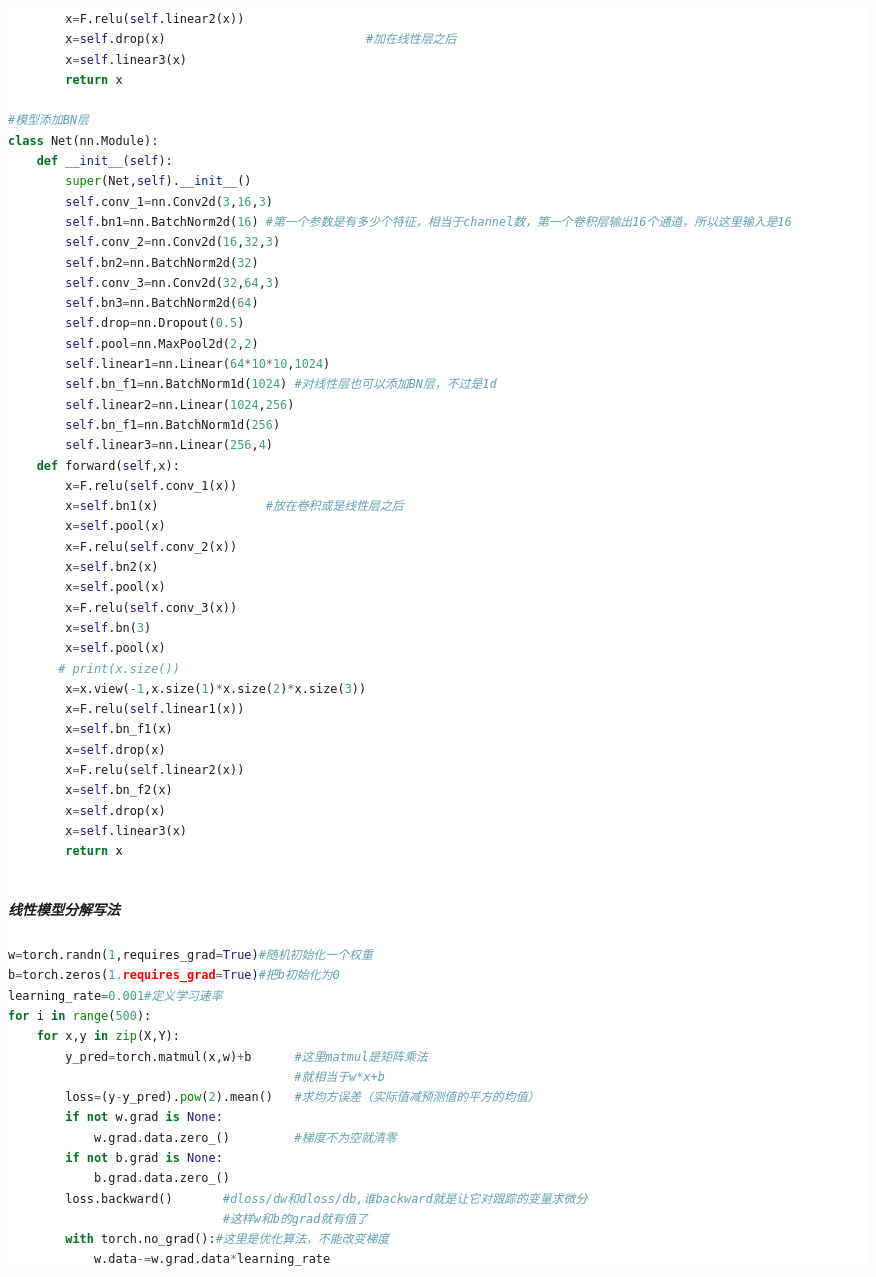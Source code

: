 ```python
        x=F.relu(self.linear2(x))
        x=self.drop(x)                            #加在线性层之后
        x=self.linear3(x)
        return x

#模型添加BN层
class Net(nn.Module):
    def __init__(self):
        super(Net,self).__init__()
        self.conv_1=nn.Conv2d(3,16,3)
        self.bn1=nn.BatchNorm2d(16) #第一个参数是有多少个特征，相当于channel数，第一个卷积层输出16个通道，所以这里输入是16
        self.conv_2=nn.Conv2d(16,32,3)
        self.bn2=nn.BatchNorm2d(32)
        self.conv_3=nn.Conv2d(32,64,3)
        self.bn3=nn.BatchNorm2d(64)
        self.drop=nn.Dropout(0.5) 
        self.pool=nn.MaxPool2d(2,2)
        self.linear1=nn.Linear(64*10*10,1024)
        self.bn_f1=nn.BatchNorm1d(1024) #对线性层也可以添加BN层，不过是1d
        self.linear2=nn.Linear(1024,256)
        self.bn_f1=nn.BatchNorm1d(256)
        self.linear3=nn.Linear(256,4)
    def forward(self,x):
        x=F.relu(self.conv_1(x))
        x=self.bn1(x)               #放在卷积或是线性层之后
        x=self.pool(x)
        x=F.relu(self.conv_2(x))
        x=self.bn2(x)
        x=self.pool(x)
        x=F.relu(self.conv_3(x))
        x=self.bn(3)
        x=self.pool(x)
       # print(x.size())
        x=x.view(-1,x.size(1)*x.size(2)*x.size(3))
        x=F.relu(self.linear1(x))
        x=self.bn_f1(x)
        x=self.drop(x)
        x=F.relu(self.linear2(x))
        x=self.bn_f2(x)
        x=self.drop(x)                           
        x=self.linear3(x)
        return x
        
```

##### 线性模型分解写法

```python
w=torch.randn(1,requires_grad=True)#随机初始化一个权重
b=torch.zeros(1.requires_grad=True)#把b初始化为0
learning_rate=0.001#定义学习速率
for i in range(500):
    for x,y in zip(X,Y):
        y_pred=torch.matmul(x,w)+b      #这里matmul是矩阵乘法
                                        #就相当于w*x+b
        loss=(y-y_pred).pow(2).mean()   #求均方误差（实际值减预测值的平方的均值）
        if not w.grad is None:
            w.grad.data.zero_()         #梯度不为空就清零
        if not b.grad is None:
            b.grad.data.zero_()
        loss.backward()       #dloss/dw和dloss/db,谁backward就是让它对跟踪的变量求微分
                              #这样w和b的grad就有值了
        with torch.no_grad():#这里是优化算法，不能改变梯度
            w.data-=w.grad.data*learning_rate
```